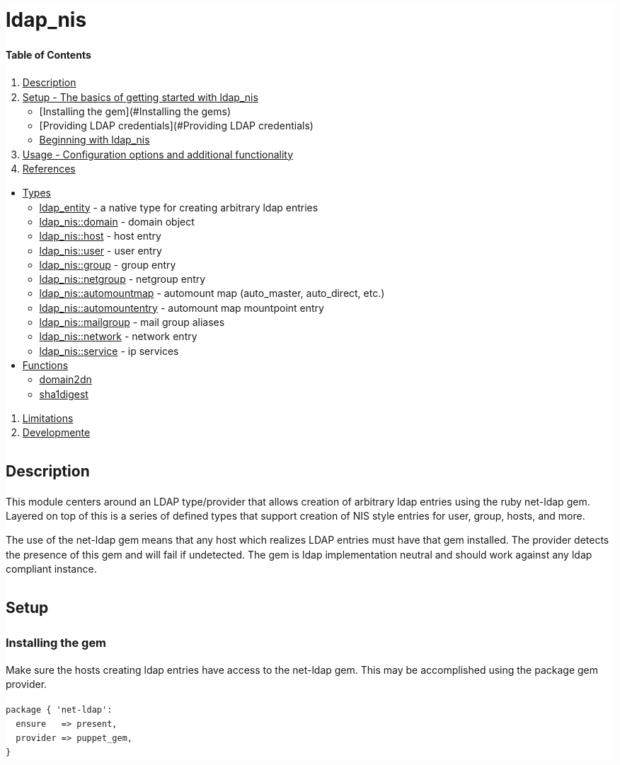 # ldap_nis

#### Table of Contents

1. [Description](#description)
1. [Setup - The basics of getting started with ldap_nis](#setup)
    * [Installing the gem](#Installing the gems)
    * [Providing LDAP credentials](#Providing LDAP credentials)
    * [Beginning with ldap_nis](#beginning-with-ldap_nis)
1. [Usage - Configuration options and additional functionality](#usage)
1. [References](#reference)
  * [Types](#Types)
    - [ldap_entity](#ldap_entity) - a native type for creating arbitrary ldap entries
    - [ldap_nis::domain](#ldap_nisdomain) - domain object
    - [ldap_nis::host](#ldap_nishost) - host entry
    - [ldap_nis::user](#ldap_nisuser) - user entry
    - [ldap_nis::group](#ldap_nisgroup) - group entry
    - [ldap_nis::netgroup](#ldap_nisnetgroup) - netgroup entry
    - [ldap_nis::automountmap](#ldap_nisautomountmap) - automount map (auto_master, auto_direct, etc.)
    - [ldap_nis::automountentry](#ldap_nis-automountentry) - automount map mountpoint entry
    - [ldap_nis::mailgroup](#ldap_nismailgroup) - mail group aliases
    - [ldap_nis::network](#ldap_nisnetwork) - network entry
    - [ldap_nis::service](#ldap_nisservice) - ip services
  * [Functions](#Functions)
    - [domain2dn](#domain2dn)
    - [sha1digest](#sha1digest)
1. [Limitations](#limitations)
1. [Developmente](#development)

## Description

This module centers around an LDAP type/provider that allows creation of arbitrary ldap entries using the ruby net-ldap gem.  Layered on top of this is a series of defined types that support creation of NIS style entries for user, group, hosts, and more.

The use of the net-ldap gem means that any host which realizes LDAP entries must have that gem installed.  The provider detects the presence of this gem and will fail if undetected.  The gem is ldap implementation neutral and should work against any ldap compliant instance.

## Setup

### Installing the gem

Make sure the hosts creating ldap entries have access to the net-ldap gem.  This may be accomplished using the package gem provider.

    package { 'net-ldap':
      ensure   => present,
      provider => puppet_gem,
    }
